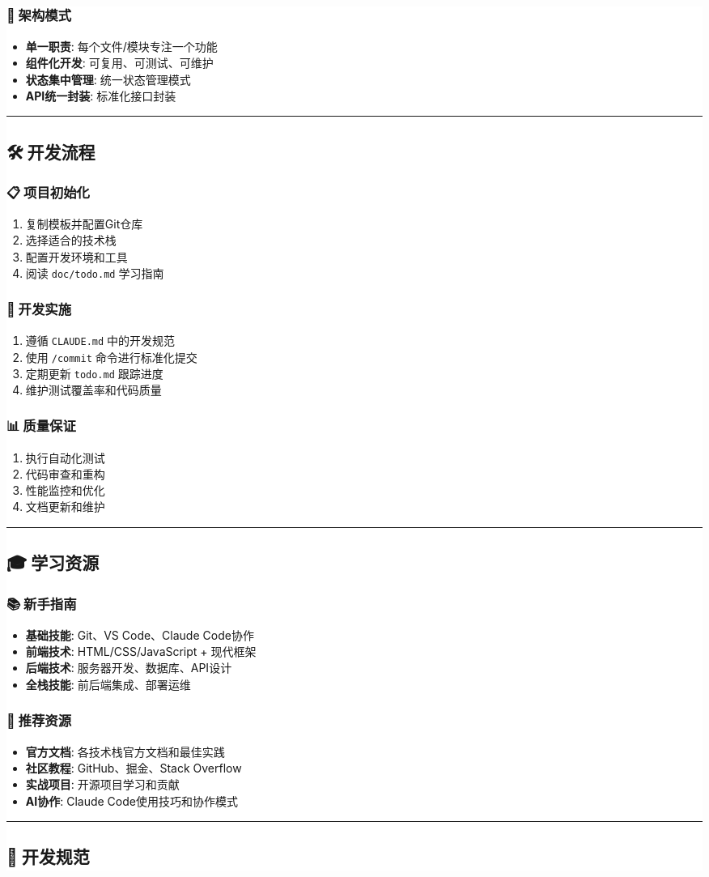 ### 🎨 架构模式
- **单一职责**: 每个文件/模块专注一个功能
- **组件化开发**: 可复用、可测试、可维护
- **状态集中管理**: 统一状态管理模式
- **API统一封装**: 标准化接口封装

---

## 🛠️ 开发流程

### 📋 项目初始化
1. 复制模板并配置Git仓库
2. 选择适合的技术栈
3. 配置开发环境和工具
4. 阅读 `doc/todo.md` 学习指南

### 🚀 开发实施
1. 遵循 `CLAUDE.md` 中的开发规范
2. 使用 `/commit` 命令进行标准化提交
3. 定期更新 `todo.md` 跟踪进度
4. 维护测试覆盖率和代码质量

### 📊 质量保证
1. 执行自动化测试
2. 代码审查和重构
3. 性能监控和优化
4. 文档更新和维护

---

## 🎓 学习资源

### 📚 新手指南
- **基础技能**: Git、VS Code、Claude Code协作
- **前端技术**: HTML/CSS/JavaScript + 现代框架
- **后端技术**: 服务器开发、数据库、API设计
- **全栈技能**: 前后端集成、部署运维

### 🔗 推荐资源
- **官方文档**: 各技术栈官方文档和最佳实践
- **社区教程**: GitHub、掘金、Stack Overflow
- **实战项目**: 开源项目学习和贡献
- **AI协作**: Claude Code使用技巧和协作模式

---

## 📝 开发规范

